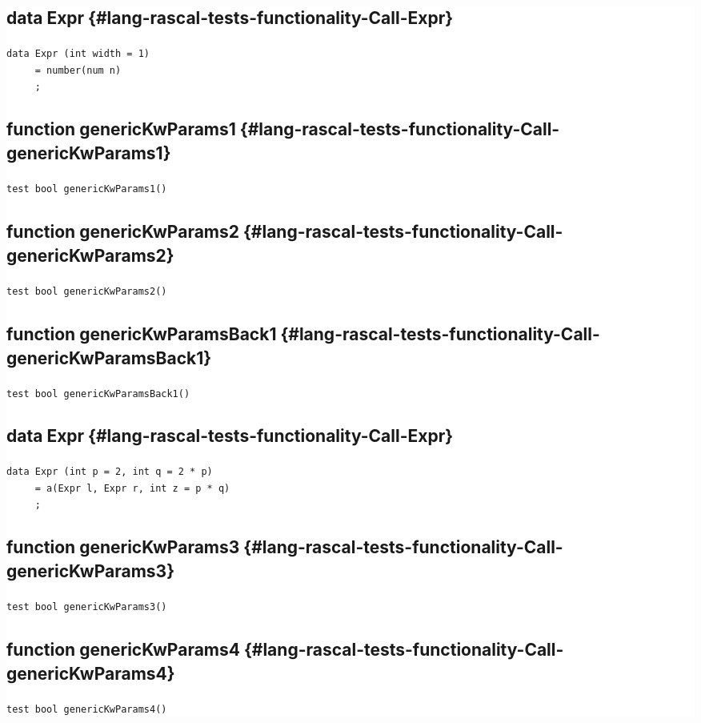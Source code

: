 ## data Expr {#lang-rascal-tests-functionality-Call-Expr}

```rascal
data Expr (int width = 1) 
     = number(num n)
     ;
```

## function genericKwParams1 {#lang-rascal-tests-functionality-Call-genericKwParams1}

```rascal
test bool genericKwParams1()

```

## function genericKwParams2 {#lang-rascal-tests-functionality-Call-genericKwParams2}

```rascal
test bool genericKwParams2()

```

## function genericKwParamsBack1 {#lang-rascal-tests-functionality-Call-genericKwParamsBack1}

```rascal
test bool genericKwParamsBack1()

```

## data Expr {#lang-rascal-tests-functionality-Call-Expr}

```rascal
data Expr (int p = 2, int q = 2 * p) 
     = a(Expr l, Expr r, int z = p * q)
     ;
```

## function genericKwParams3 {#lang-rascal-tests-functionality-Call-genericKwParams3}

```rascal
test bool genericKwParams3()

```

## function genericKwParams4 {#lang-rascal-tests-functionality-Call-genericKwParams4}

```rascal
test bool genericKwParams4()

```
